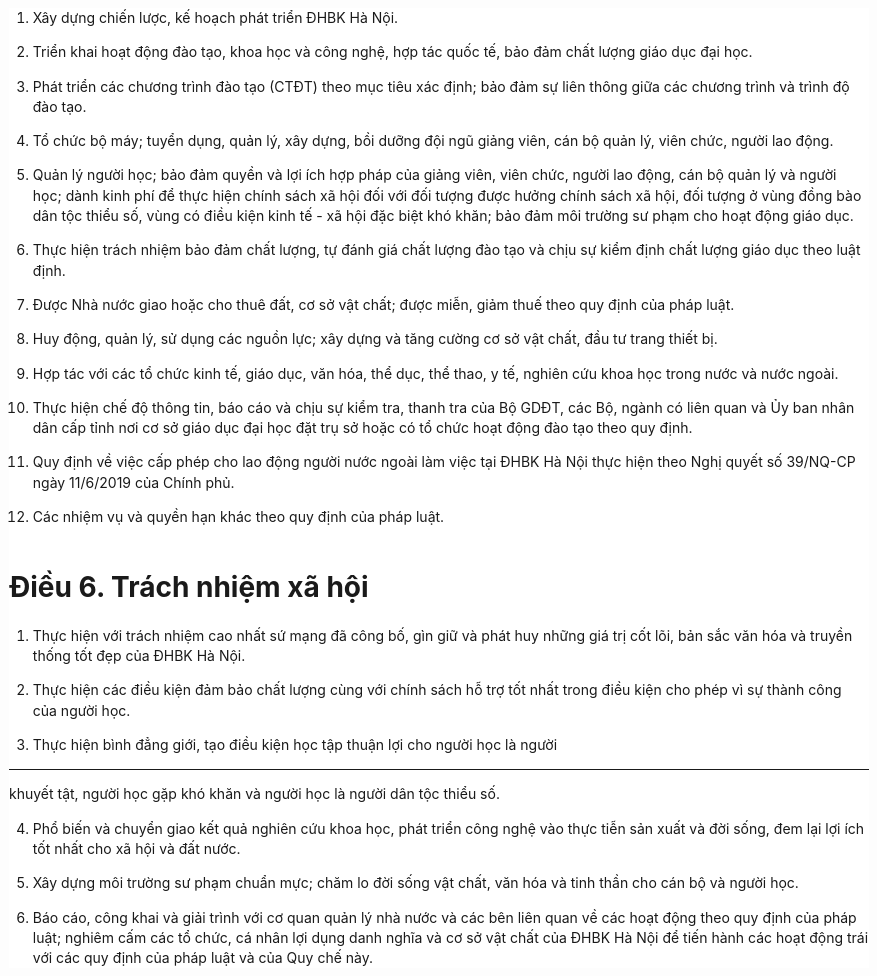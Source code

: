 1. Xây dựng chiến lược, kế hoạch phát triển ĐHBK Hà Nội.

2. Triển khai hoạt động đào tạo, khoa học và công nghệ, hợp tác quốc tế, bảo đảm chất lượng giáo dục đại học.

3. Phát triển các chương trình đào tạo (CTĐT) theo mục tiêu xác định; bảo đảm sự liên thông giữa các chương trình và trình độ đào tạo.

4. Tổ chức bộ máy; tuyển dụng, quản lý, xây dựng, bồi dưỡng đội ngũ giảng viên, cán bộ quản lý, viên chức, người lao động.

5. Quản lý người học; bảo đảm quyền và lợi ích hợp pháp của giảng viên, viên chức, người lao động, cán bộ quản lý và người học; dành kinh phí để thực hiện chính sách xã hội đối với đối tượng được hưởng chính sách xã hội, đối tượng ở vùng đồng bào dân tộc thiểu số, vùng có điều kiện kinh tế - xã hội đặc biệt khó khăn; bảo đảm môi trường sư phạm cho hoạt động giáo dục.

6. Thực hiện trách nhiệm bảo đảm chất lượng, tự đánh giá chất lượng đào tạo và chịu sự kiểm định chất lượng giáo dục theo luật định.

7. Được Nhà nước giao hoặc cho thuê đất, cơ sở vật chất; được miễn, giảm thuế theo quy định của pháp luật.

8. Huy động, quản lý, sử dụng các nguồn lực; xây dựng và tăng cường cơ sở vật chất, đầu tư trang thiết bị.

9. Hợp tác với các tổ chức kinh tế, giáo dục, văn hóa, thể dục, thể thao, y tế, nghiên cứu khoa học trong nước và nước ngoài.

10. Thực hiện chế độ thông tin, báo cáo và chịu sự kiểm tra, thanh tra của Bộ GDĐT, các Bộ, ngành có liên quan và Ủy ban nhân dân cấp tỉnh nơi cơ sở giáo dục đại học đặt trụ sở hoặc có tổ chức hoạt động đào tạo theo quy định.

11. Quy định về việc cấp phép cho lao động người nước ngoài làm việc tại ĐHBK Hà Nội thực hiện theo Nghị quyết số 39/NQ-CP ngày 11/6/2019 của Chính phủ.

12. Các nhiệm vụ và quyền hạn khác theo quy định của pháp luật.

# Điều 6. Trách nhiệm xã hội

1. Thực hiện với trách nhiệm cao nhất sứ mạng đã công bố, gìn giữ và phát huy những giá trị cốt lõi, bản sắc văn hóa và truyền thống tốt đẹp của ĐHBK Hà Nội.

2. Thực hiện các điều kiện đảm bảo chất lượng cùng với chính sách hỗ trợ tốt nhất trong điều kiện cho phép vì sự thành công của người học.

3. Thực hiện bình đẳng giới, tạo điều kiện học tập thuận lợi cho người học là người
---
khuyết tật, người học gặp khó khăn và người học là người dân tộc thiểu số.

4. Phổ biến và chuyển giao kết quả nghiên cứu khoa học, phát triển công nghệ vào thực tiễn sản xuất và đời sống, đem lại lợi ích tốt nhất cho xã hội và đất nước.

5. Xây dựng môi trường sư phạm chuẩn mực; chăm lo đời sống vật chất, văn hóa và tinh thần cho cán bộ và người học.

6. Báo cáo, công khai và giải trình với cơ quan quản lý nhà nước và các bên liên quan về các hoạt động theo quy định của pháp luật; nghiêm cấm các tổ chức, cá nhân lợi dụng danh nghĩa và cơ sở vật chất của ĐHBK Hà Nội để tiến hành các hoạt động trái với các quy định của pháp luật và của Quy chế này.
